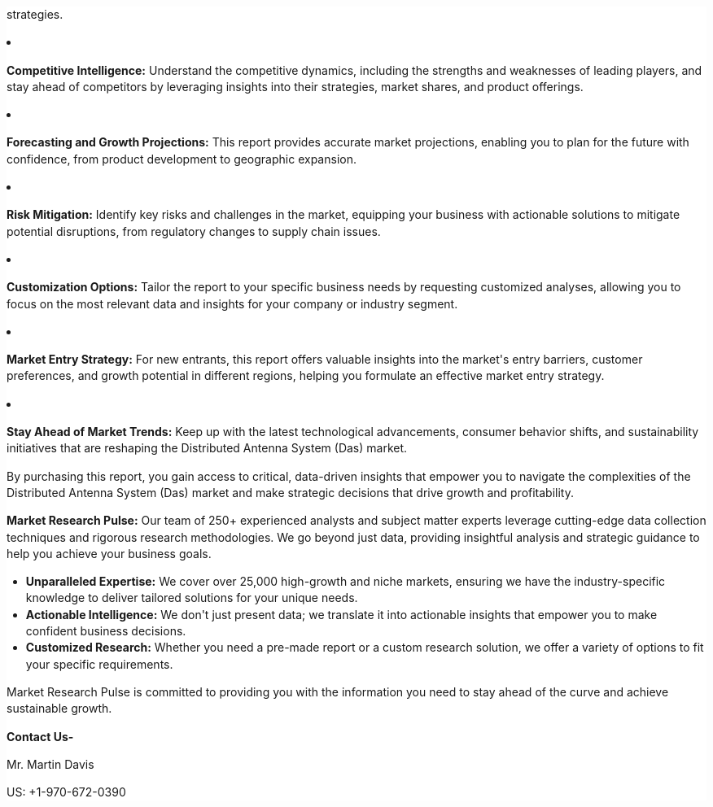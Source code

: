 strategies.</p></li><li><p><strong>Competitive Intelligence:</strong> Understand the competitive dynamics, including the strengths and weaknesses of leading players, and stay ahead of competitors by leveraging insights into their strategies, market shares, and product offerings.</p></li><li><p><strong>Forecasting and Growth Projections:</strong> This report provides accurate market projections, enabling you to plan for the future with confidence, from product development to geographic expansion.</p></li><li><p><strong>Risk Mitigation:</strong> Identify key risks and challenges in the market, equipping your business with actionable solutions to mitigate potential disruptions, from regulatory changes to supply chain issues.</p></li><li><p><strong>Customization Options:</strong> Tailor the report to your specific business needs by requesting customized analyses, allowing you to focus on the most relevant data and insights for your company or industry segment.</p></li><li><p><strong>Market Entry Strategy:</strong> For new entrants, this report offers valuable insights into the market's entry barriers, customer preferences, and growth potential in different regions, helping you formulate an effective market entry strategy.</p></li><li><p><strong>Stay Ahead of Market Trends:</strong> Keep up with the latest technological advancements, consumer behavior shifts, and sustainability initiatives that are reshaping the Distributed Antenna System (Das) market.</p></li></ol><p>By purchasing this report, you gain access to critical, data-driven insights that empower you to navigate the complexities of the Distributed Antenna System (Das) market and make strategic decisions that drive growth and profitability.</p><p><strong>Market Research Pulse:</strong>&nbsp;Our team of 250+ experienced analysts and subject matter experts leverage cutting-edge data collection techniques and rigorous research methodologies. We go beyond just data, providing insightful analysis and strategic guidance to help you achieve your business goals.</p><ul><li><strong>Unparalleled Expertise:</strong>&nbsp;We cover over 25,000 high-growth and niche markets, ensuring we have the industry-specific knowledge to deliver tailored solutions for your unique needs.</li><li><strong>Actionable Intelligence:</strong>&nbsp;We don't just present data; we translate it into actionable insights that empower you to make confident business decisions.</li><li><strong>Customized Research:</strong>&nbsp;Whether you need a pre-made report or a custom research solution, we offer a variety of options to fit your specific requirements.</li></ul><p>Market Research Pulse is committed to providing you with the information you need to stay ahead of the curve and achieve sustainable growth.</p><p><strong>Contact Us-</strong></p><p>Mr. Martin Davis</p><p>US: +1-970-672-0390</p>
